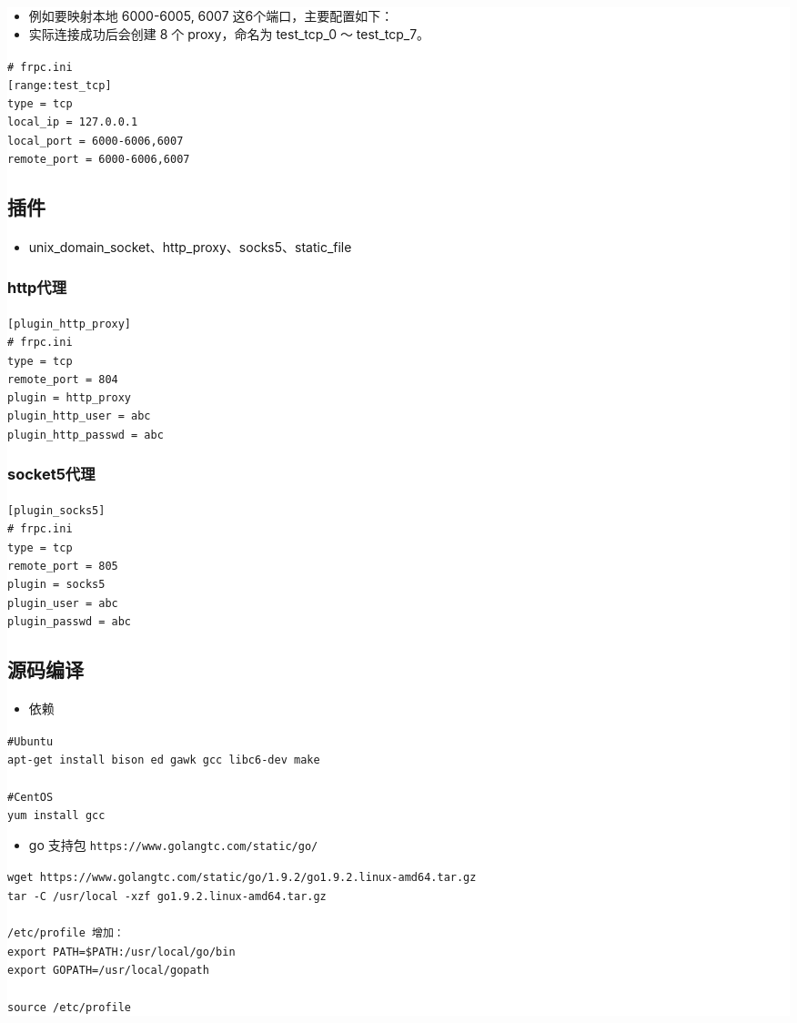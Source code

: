 * 例如要映射本地 6000-6005, 6007 这6个端口，主要配置如下：
* 实际连接成功后会创建 8 个 proxy，命名为 test_tcp_0 ～ test_tcp_7。

```
# frpc.ini
[range:test_tcp]
type = tcp
local_ip = 127.0.0.1
local_port = 6000-6006,6007
remote_port = 6000-6006,6007
```

## 插件
* unix_domain_socket、http_proxy、socks5、static_file

### http代理

```
[plugin_http_proxy]
# frpc.ini
type = tcp
remote_port = 804
plugin = http_proxy
plugin_http_user = abc
plugin_http_passwd = abc
```

### socket5代理

```
[plugin_socks5]
# frpc.ini
type = tcp
remote_port = 805
plugin = socks5
plugin_user = abc
plugin_passwd = abc
```

## 源码编译
* 依赖

```
#Ubuntu
apt-get install bison ed gawk gcc libc6-dev make

#CentOS
yum install gcc
```

* go 支持包 ```https://www.golangtc.com/static/go/```

```
wget https://www.golangtc.com/static/go/1.9.2/go1.9.2.linux-amd64.tar.gz
tar -C /usr/local -xzf go1.9.2.linux-amd64.tar.gz

/etc/profile 增加：
export PATH=$PATH:/usr/local/go/bin
export GOPATH=/usr/local/gopath

source /etc/profile
```
